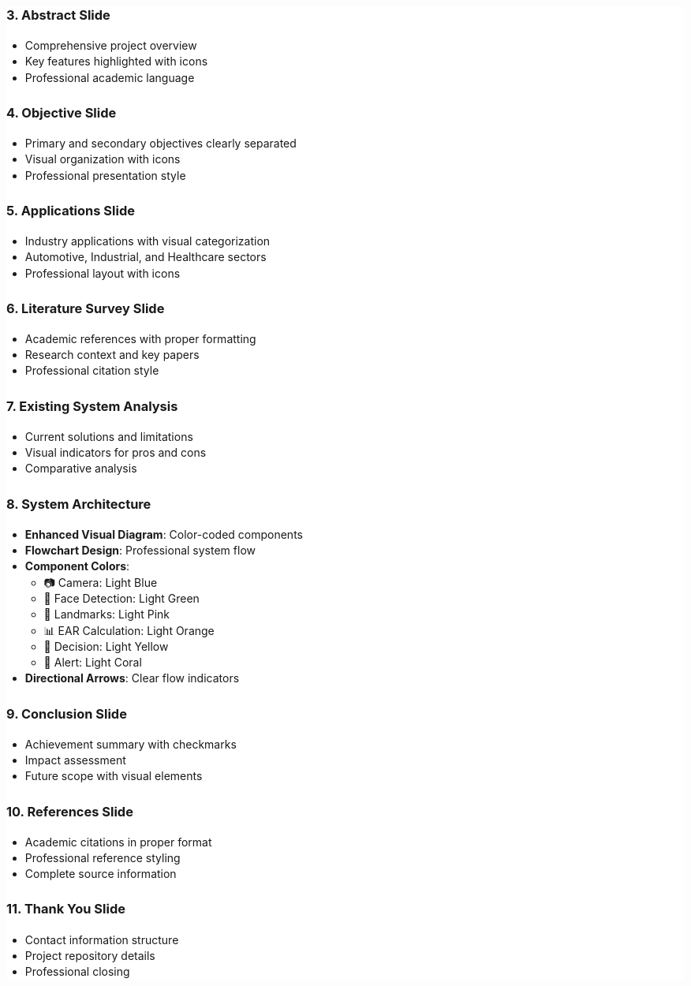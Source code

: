 ### 3. **Abstract Slide**
- Comprehensive project overview
- Key features highlighted with icons
- Professional academic language

### 4. **Objective Slide**
- Primary and secondary objectives clearly separated
- Visual organization with icons
- Professional presentation style

### 5. **Applications Slide**
- Industry applications with visual categorization
- Automotive, Industrial, and Healthcare sectors
- Professional layout with icons

### 6. **Literature Survey Slide**
- Academic references with proper formatting
- Research context and key papers
- Professional citation style

### 7. **Existing System Analysis**
- Current solutions and limitations
- Visual indicators for pros and cons
- Comparative analysis

### 8. **System Architecture**
- **Enhanced Visual Diagram**: Color-coded components
- **Flowchart Design**: Professional system flow
- **Component Colors**: 
  - 📷 Camera: Light Blue
  - 👤 Face Detection: Light Green
  - 🎯 Landmarks: Light Pink
  - 📊 EAR Calculation: Light Orange
  - 🤔 Decision: Light Yellow
  - 🚨 Alert: Light Coral
- **Directional Arrows**: Clear flow indicators

### 9. **Conclusion Slide**
- Achievement summary with checkmarks
- Impact assessment
- Future scope with visual elements

### 10. **References Slide**
- Academic citations in proper format
- Professional reference styling
- Complete source information

### 11. **Thank You Slide**
- Contact information structure
- Project repository details
- Professional closing
